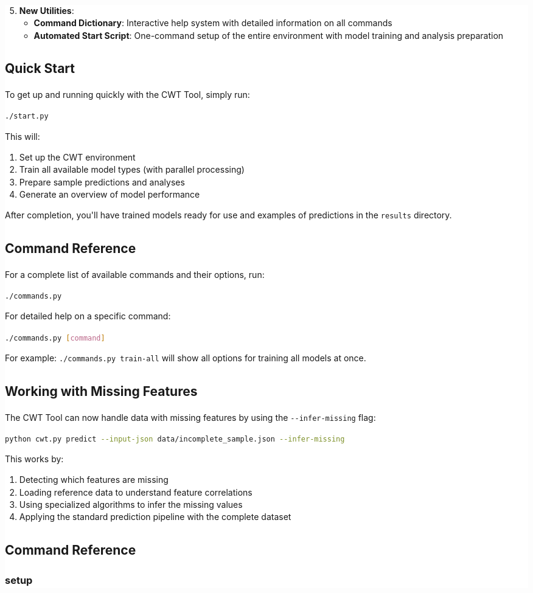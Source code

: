 5. **New Utilities**:
   - **Command Dictionary**: Interactive help system with detailed information on all commands
   - **Automated Start Script**: One-command setup of the entire environment with model training and analysis preparation

## Quick Start

To get up and running quickly with the CWT Tool, simply run:

```bash
./start.py
```

This will:
1. Set up the CWT environment
2. Train all available model types (with parallel processing)
3. Prepare sample predictions and analyses
4. Generate an overview of model performance

After completion, you'll have trained models ready for use and examples of predictions in the `results` directory.

## Command Reference

For a complete list of available commands and their options, run:

```bash
./commands.py
```

For detailed help on a specific command:

```bash
./commands.py [command]
```

For example: `./commands.py train-all` will show all options for training all models at once.

## Working with Missing Features

The CWT Tool can now handle data with missing features by using the `--infer-missing` flag:

```bash
python cwt.py predict --input-json data/incomplete_sample.json --infer-missing
```

This works by:

1. Detecting which features are missing
2. Loading reference data to understand feature correlations
3. Using specialized algorithms to infer the missing values
4. Applying the standard prediction pipeline with the complete dataset

## Command Reference

### setup
